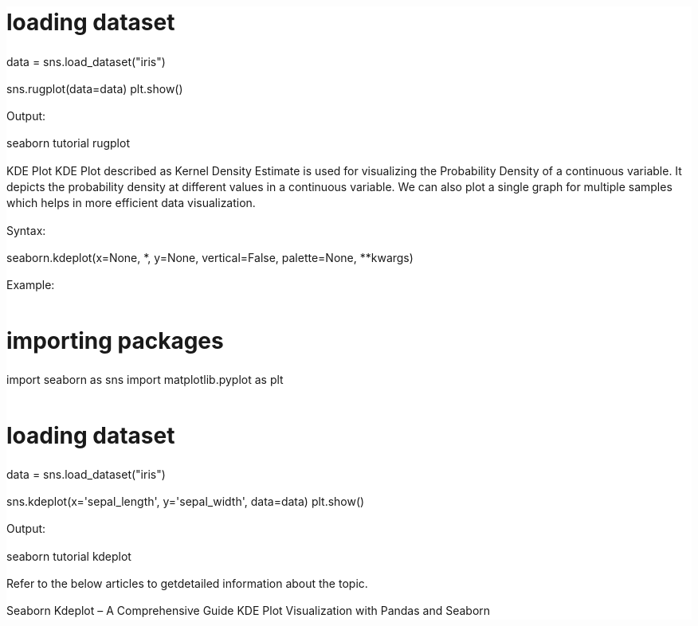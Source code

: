 # loading dataset
data = sns.load_dataset("iris")
 
sns.rugplot(data=data)
plt.show()
 
 

Output:

 

seaborn tutorial rugplot

KDE Plot
KDE Plot described as Kernel Density Estimate is used for visualizing the Probability Density of a continuous variable. It depicts the probability density at different values in a continuous variable. We can also plot a single graph for multiple samples which helps in more efficient data visualization.

 

Syntax:

 

seaborn.kdeplot(x=None, *, y=None, vertical=False, palette=None, **kwargs)

 

Example:

 

# importing packages
import seaborn as sns
import matplotlib.pyplot as plt
 
# loading dataset
data = sns.load_dataset("iris")
 
sns.kdeplot(x='sepal_length', y='sepal_width', data=data)
plt.show()
 
 

Output:

 

seaborn tutorial kdeplot

 

Refer to the below articles to getdetailed information about the topic.

 

Seaborn Kdeplot – A Comprehensive Guide
KDE Plot Visualization with Pandas and Seaborn
 
